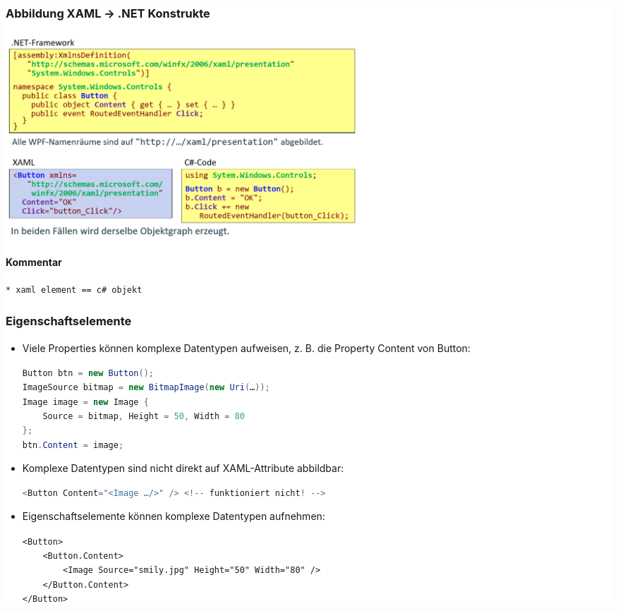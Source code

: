 ### Abbildung XAML -> .NET Konstrukte

<img src="../pics/7_wpf/abbildung_xaml.png" alt="Abbildung XAML" width="500"/>

#### Kommentar
    * xaml element == c# objekt

### Eigenschaftselemente
* Viele Properties können komplexe Datentypen aufweisen, z. B. die Property Content von Button:  

    ```csharp
    Button btn = new Button();
    ImageSource bitmap = new BitmapImage(new Uri(…));
    Image image = new Image {
        Source = bitmap, Height = 50, Width = 80
    };
    btn.Content = image;
    ```
*  Komplexe Datentypen sind nicht direkt auf XAML-Attribute abbildbar:

    ```csharp
    <Button Content="<Image …/>" /> <!-- funktioniert nicht! -->
    ```
* Eigenschaftselemente können komplexe Datentypen aufnehmen:

    ```xaml
    <Button>
        <Button.Content>
            <Image Source="smily.jpg" Height="50" Width="80" />
        </Button.Content>
    </Button>
    ```

